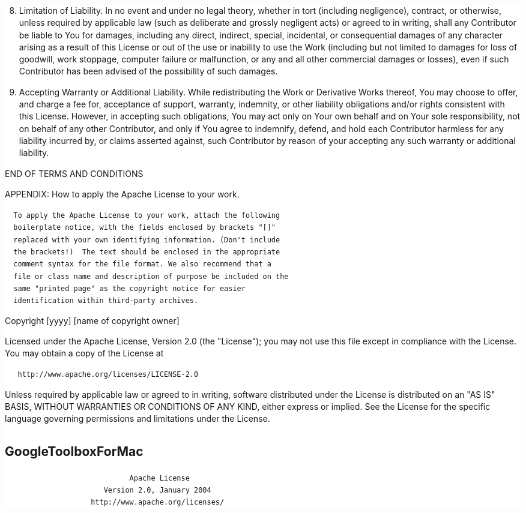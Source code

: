    8. Limitation of Liability. In no event and under no legal theory,
      whether in tort (including negligence), contract, or otherwise,
      unless required by applicable law (such as deliberate and grossly
      negligent acts) or agreed to in writing, shall any Contributor be
      liable to You for damages, including any direct, indirect, special,
      incidental, or consequential damages of any character arising as a
      result of this License or out of the use or inability to use the
      Work (including but not limited to damages for loss of goodwill,
      work stoppage, computer failure or malfunction, or any and all
      other commercial damages or losses), even if such Contributor
      has been advised of the possibility of such damages.

   9. Accepting Warranty or Additional Liability. While redistributing
      the Work or Derivative Works thereof, You may choose to offer,
      and charge a fee for, acceptance of support, warranty, indemnity,
      or other liability obligations and/or rights consistent with this
      License. However, in accepting such obligations, You may act only
      on Your own behalf and on Your sole responsibility, not on behalf
      of any other Contributor, and only if You agree to indemnify,
      defend, and hold each Contributor harmless for any liability
      incurred by, or claims asserted against, such Contributor by reason
      of your accepting any such warranty or additional liability.

   END OF TERMS AND CONDITIONS

   APPENDIX: How to apply the Apache License to your work.

      To apply the Apache License to your work, attach the following
      boilerplate notice, with the fields enclosed by brackets "[]"
      replaced with your own identifying information. (Don't include
      the brackets!)  The text should be enclosed in the appropriate
      comment syntax for the file format. We also recommend that a
      file or class name and description of purpose be included on the
      same "printed page" as the copyright notice for easier
      identification within third-party archives.

   Copyright [yyyy] [name of copyright owner]

   Licensed under the Apache License, Version 2.0 (the "License");
   you may not use this file except in compliance with the License.
   You may obtain a copy of the License at

       http://www.apache.org/licenses/LICENSE-2.0

   Unless required by applicable law or agreed to in writing, software
   distributed under the License is distributed on an "AS IS" BASIS,
   WITHOUT WARRANTIES OR CONDITIONS OF ANY KIND, either express or implied.
   See the License for the specific language governing permissions and
   limitations under the License.


## GoogleToolboxForMac


                                 Apache License
                           Version 2.0, January 2004
                        http://www.apache.org/licenses/
